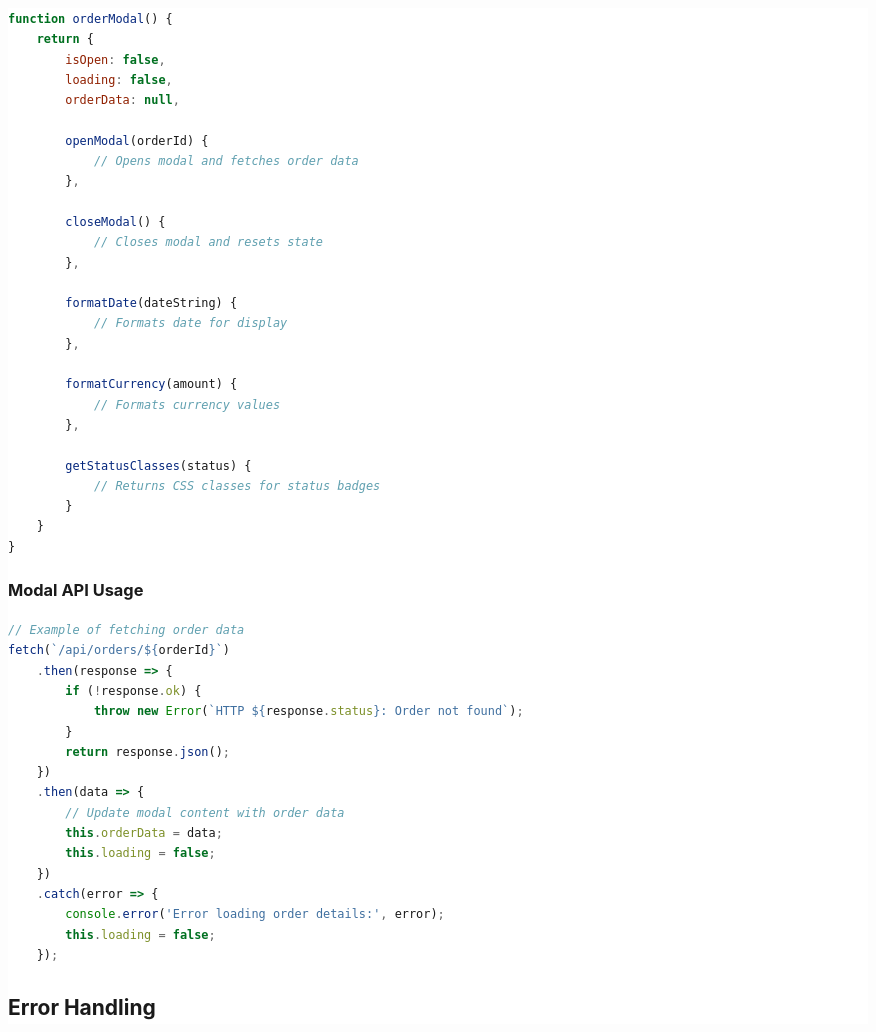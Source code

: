 ```javascript
function orderModal() {
    return {
        isOpen: false,
        loading: false,
        orderData: null,
        
        openModal(orderId) {
            // Opens modal and fetches order data
        },
        
        closeModal() {
            // Closes modal and resets state
        },
        
        formatDate(dateString) {
            // Formats date for display
        },
        
        formatCurrency(amount) {
            // Formats currency values
        },
        
        getStatusClasses(status) {
            // Returns CSS classes for status badges
        }
    }
}
```

### Modal API Usage
```javascript
// Example of fetching order data
fetch(`/api/orders/${orderId}`)
    .then(response => {
        if (!response.ok) {
            throw new Error(`HTTP ${response.status}: Order not found`);
        }
        return response.json();
    })
    .then(data => {
        // Update modal content with order data
        this.orderData = data;
        this.loading = false;
    })
    .catch(error => {
        console.error('Error loading order details:', error);
        this.loading = false;
    });
```

## Error Handling
